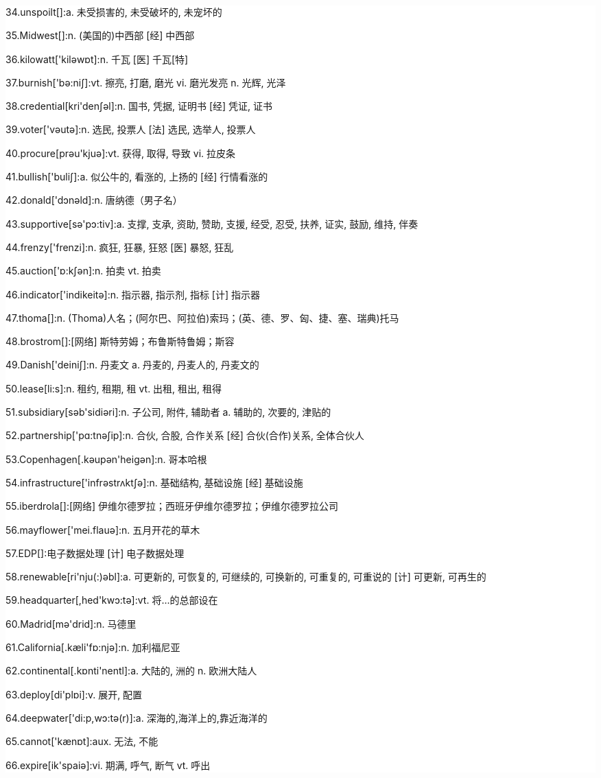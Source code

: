 34.unspoilt[]:a. 未受损害的, 未受破坏的, 未宠坏的 

35.Midwest[]:n. (美国的)中西部 [经] 中西部 

36.kilowatt['kilәwɒt]:n. 千瓦 [医] 千瓦[特] 

37.burnish['bә:niʃ]:vt. 擦亮, 打磨, 磨光 vi. 磨光发亮 n. 光辉, 光泽 

38.credential[kri'denʃәl]:n. 国书, 凭据, 证明书 [经] 凭证, 证书 

39.voter['vәutә]:n. 选民, 投票人 [法] 选民, 选举人, 投票人 

40.procure[prәu'kjuә]:vt. 获得, 取得, 导致 vi. 拉皮条 

41.bullish['buliʃ]:a. 似公牛的, 看涨的, 上扬的 [经] 行情看涨的 

42.donald['dɔnәld]:n. 唐纳德（男子名） 

43.supportive[sә'pɔ:tiv]:a. 支撑, 支承, 资助, 赞助, 支援, 经受, 忍受, 扶养, 证实, 鼓励, 维持, 伴奏 

44.frenzy['frenzi]:n. 疯狂, 狂暴, 狂怒 [医] 暴怒, 狂乱 

45.auction['ɒ:kʃәn]:n. 拍卖 vt. 拍卖 

46.indicator['indikeitә]:n. 指示器, 指示剂, 指标 [计] 指示器 

47.thoma[]:n. (Thoma)人名；(阿尔巴、阿拉伯)索玛；(英、德、罗、匈、捷、塞、瑞典)托马 

48.brostrom[]:[网络] 斯特劳姆；布鲁斯特鲁姆；斯容 

49.Danish['deiniʃ]:n. 丹麦文 a. 丹麦的, 丹麦人的, 丹麦文的 

50.lease[li:s]:n. 租约, 租期, 租 vt. 出租, 租出, 租得 

51.subsidiary[sәb'sidiәri]:n. 子公司, 附件, 辅助者 a. 辅助的, 次要的, 津贴的 

52.partnership['pɑ:tnәʃip]:n. 合伙, 合股, 合作关系 [经] 合伙(合作)关系, 全体合伙人 

53.Copenhagen[.kәupәn'heigәn]:n. 哥本哈根 

54.infrastructure['infrәstrʌktʃә]:n. 基础结构, 基础设施 [经] 基础设施 

55.iberdrola[]:[网络] 伊维尔德罗拉；西班牙伊维尔德罗拉；伊维尔德罗拉公司 

56.mayflower['mei.flauә]:n. 五月开花的草木 

57.EDP[]:电子数据处理 [计] 电子数据处理 

58.renewable[ri'nju(:)әbl]:a. 可更新的, 可恢复的, 可继续的, 可换新的, 可重复的, 可重说的 [计] 可更新, 可再生的 

59.headquarter[,hed'kwɔ:tә]:vt. 将...的总部设在 

60.Madrid[mә'drid]:n. 马德里 

61.California[.kæli'fɒ:njә]:n. 加利福尼亚 

62.continental[.kɒnti'nentl]:a. 大陆的, 洲的 n. 欧洲大陆人 

63.deploy[di'plɒi]:v. 展开, 配置 

64.deepwater['di:p,wɔ:tә(r)]:a. 深海的,海洋上的,靠近海洋的 

65.cannot['kænɒt]:aux. 无法, 不能 

66.expire[ik'spaiә]:vi. 期满, 呼气, 断气 vt. 呼出 
